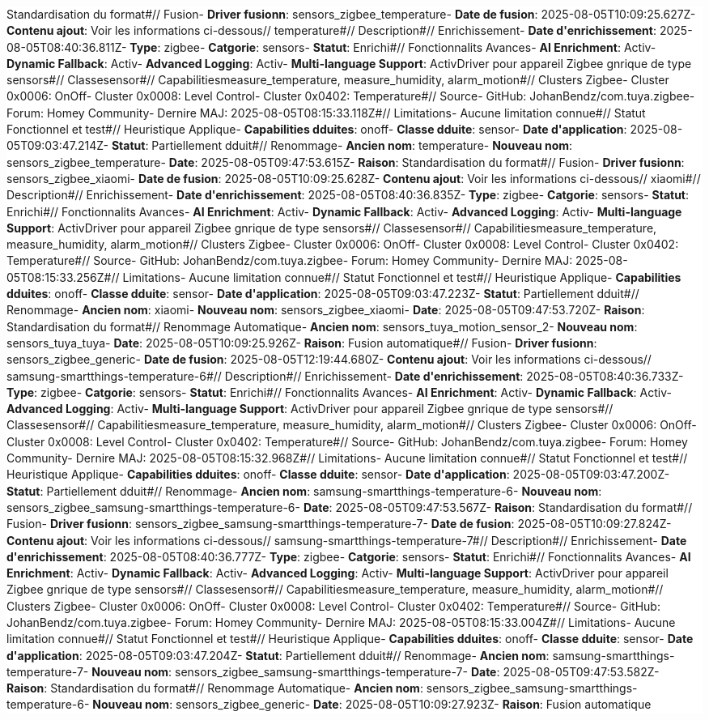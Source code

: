 Standardisation du format#// Fusion- **Driver fusionn**: sensors_zigbee_temperature- **Date de fusion**: 2025-08-05T10:09:25.627Z- **Contenu ajout**: Voir les informations ci-dessous// temperature#// Description#// Enrichissement- **Date d'enrichissement**: 2025-08-05T08:40:36.811Z- **Type**: zigbee- **Catgorie**: sensors- **Statut**:  Enrichi#// Fonctionnalits Avances- **AI Enrichment**: Activ- **Dynamic Fallback**: Activ- **Advanced Logging**: Activ- **Multi-language Support**: ActivDriver pour appareil Zigbee gnrique de type sensors#// Classesensor#// Capabilitiesmeasure_temperature, measure_humidity, alarm_motion#// Clusters Zigbee- Cluster 0x0006: OnOff- Cluster 0x0008: Level Control- Cluster 0x0402: Temperature#// Source- GitHub: JohanBendz/com.tuya.zigbee- Forum: Homey Community- Dernire MAJ: 2025-08-05T08:15:33.118Z#// Limitations- Aucune limitation connue#// Statut Fonctionnel et test#// Heuristique Applique- **Capabilities dduites**: onoff- **Classe dduite**: sensor- **Date d'application**: 2025-08-05T09:03:47.214Z- **Statut**:  Partiellement dduit#// Renommage- **Ancien nom**: temperature- **Nouveau nom**: sensors_zigbee_temperature- **Date**: 2025-08-05T09:47:53.615Z- **Raison**: Standardisation du format#// Fusion- **Driver fusionn**: sensors_zigbee_xiaomi- **Date de fusion**: 2025-08-05T10:09:25.628Z- **Contenu ajout**: Voir les informations ci-dessous// xiaomi#// Description#// Enrichissement- **Date d'enrichissement**: 2025-08-05T08:40:36.835Z- **Type**: zigbee- **Catgorie**: sensors- **Statut**:  Enrichi#// Fonctionnalits Avances- **AI Enrichment**: Activ- **Dynamic Fallback**: Activ- **Advanced Logging**: Activ- **Multi-language Support**: ActivDriver pour appareil Zigbee gnrique de type sensors#// Classesensor#// Capabilitiesmeasure_temperature, measure_humidity, alarm_motion#// Clusters Zigbee- Cluster 0x0006: OnOff- Cluster 0x0008: Level Control- Cluster 0x0402: Temperature#// Source- GitHub: JohanBendz/com.tuya.zigbee- Forum: Homey Community- Dernire MAJ: 2025-08-05T08:15:33.256Z#// Limitations- Aucune limitation connue#// Statut Fonctionnel et test#// Heuristique Applique- **Capabilities dduites**: onoff- **Classe dduite**: sensor- **Date d'application**: 2025-08-05T09:03:47.223Z- **Statut**:  Partiellement dduit#// Renommage- **Ancien nom**: xiaomi- **Nouveau nom**: sensors_zigbee_xiaomi- **Date**: 2025-08-05T09:47:53.720Z- **Raison**: Standardisation du format#// Renommage Automatique- **Ancien nom**: sensors_tuya_motion_sensor_2- **Nouveau nom**: sensors_tuya_tuya- **Date**: 2025-08-05T10:09:25.926Z- **Raison**: Fusion automatique#// Fusion- **Driver fusionn**: sensors_zigbee_generic- **Date de fusion**: 2025-08-05T12:19:44.680Z- **Contenu ajout**: Voir les informations ci-dessous// samsung-smartthings-temperature-6#// Description#// Enrichissement- **Date d'enrichissement**: 2025-08-05T08:40:36.733Z- **Type**: zigbee- **Catgorie**: sensors- **Statut**:  Enrichi#// Fonctionnalits Avances- **AI Enrichment**: Activ- **Dynamic Fallback**: Activ- **Advanced Logging**: Activ- **Multi-language Support**: ActivDriver pour appareil Zigbee gnrique de type sensors#// Classesensor#// Capabilitiesmeasure_temperature, measure_humidity, alarm_motion#// Clusters Zigbee- Cluster 0x0006: OnOff- Cluster 0x0008: Level Control- Cluster 0x0402: Temperature#// Source- GitHub: JohanBendz/com.tuya.zigbee- Forum: Homey Community- Dernire MAJ: 2025-08-05T08:15:32.968Z#// Limitations- Aucune limitation connue#// Statut Fonctionnel et test#// Heuristique Applique- **Capabilities dduites**: onoff- **Classe dduite**: sensor- **Date d'application**: 2025-08-05T09:03:47.200Z- **Statut**:  Partiellement dduit#// Renommage- **Ancien nom**: samsung-smartthings-temperature-6- **Nouveau nom**: sensors_zigbee_samsung-smartthings-temperature-6- **Date**: 2025-08-05T09:47:53.567Z- **Raison**: Standardisation du format#// Fusion- **Driver fusionn**: sensors_zigbee_samsung-smartthings-temperature-7- **Date de fusion**: 2025-08-05T10:09:27.824Z- **Contenu ajout**: Voir les informations ci-dessous// samsung-smartthings-temperature-7#// Description#// Enrichissement- **Date d'enrichissement**: 2025-08-05T08:40:36.777Z- **Type**: zigbee- **Catgorie**: sensors- **Statut**:  Enrichi#// Fonctionnalits Avances- **AI Enrichment**: Activ- **Dynamic Fallback**: Activ- **Advanced Logging**: Activ- **Multi-language Support**: ActivDriver pour appareil Zigbee gnrique de type sensors#// Classesensor#// Capabilitiesmeasure_temperature, measure_humidity, alarm_motion#// Clusters Zigbee- Cluster 0x0006: OnOff- Cluster 0x0008: Level Control- Cluster 0x0402: Temperature#// Source- GitHub: JohanBendz/com.tuya.zigbee- Forum: Homey Community- Dernire MAJ: 2025-08-05T08:15:33.004Z#// Limitations- Aucune limitation connue#// Statut Fonctionnel et test#// Heuristique Applique- **Capabilities dduites**: onoff- **Classe dduite**: sensor- **Date d'application**: 2025-08-05T09:03:47.204Z- **Statut**:  Partiellement dduit#// Renommage- **Ancien nom**: samsung-smartthings-temperature-7- **Nouveau nom**: sensors_zigbee_samsung-smartthings-temperature-7- **Date**: 2025-08-05T09:47:53.582Z- **Raison**: Standardisation du format#// Renommage Automatique- **Ancien nom**: sensors_zigbee_samsung-smartthings-temperature-6- **Nouveau nom**: sensors_zigbee_generic- **Date**: 2025-08-05T10:09:27.923Z- **Raison**: Fusion automatique